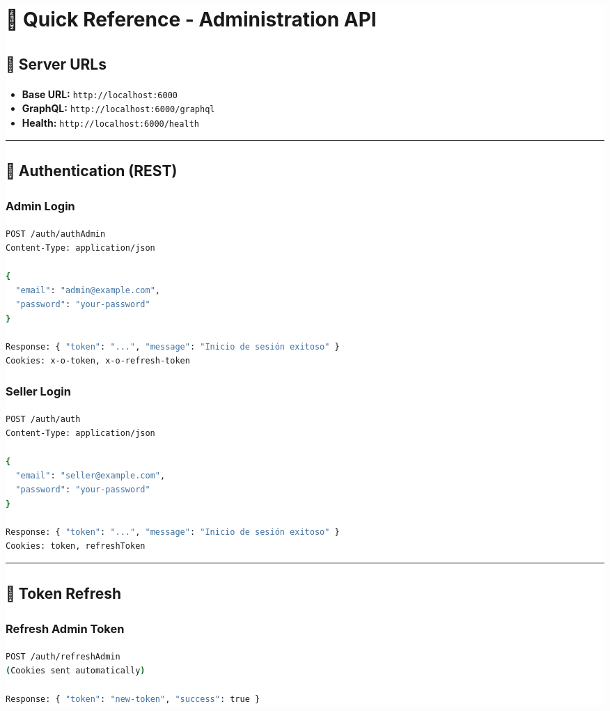 # 🚀 Quick Reference - Administration API

## 📍 Server URLs

- **Base URL:** `http://localhost:6000`
- **GraphQL:** `http://localhost:6000/graphql`
- **Health:** `http://localhost:6000/health`

---

## 🔐 Authentication (REST)

### Admin Login

```bash
POST /auth/authAdmin
Content-Type: application/json

{
  "email": "admin@example.com",
  "password": "your-password"
}

Response: { "token": "...", "message": "Inicio de sesión exitoso" }
Cookies: x-o-token, x-o-refresh-token
```

### Seller Login

```bash
POST /auth/auth
Content-Type: application/json

{
  "email": "seller@example.com",
  "password": "your-password"
}

Response: { "token": "...", "message": "Inicio de sesión exitoso" }
Cookies: token, refreshToken
```

---

## 🔄 Token Refresh

### Refresh Admin Token

```bash
POST /auth/refreshAdmin
(Cookies sent automatically)

Response: { "token": "new-token", "success": true }
```
